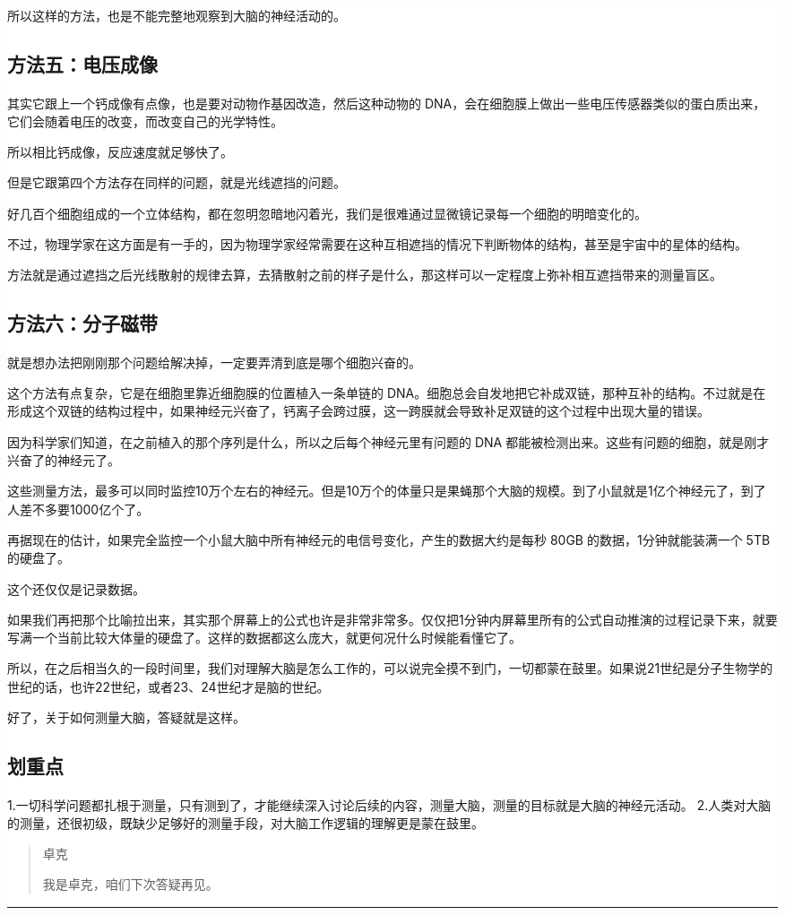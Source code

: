 所以这样的方法，也是不能完整地观察到大脑的神经活动的。

## 方法五：电压成像

其实它跟上一个钙成像有点像，也是要对动物作基因改造，然后这种动物的 DNA，会在细胞膜上做出一些电压传感器类似的蛋白质出来，它们会随着电压的改变，而改变自己的光学特性。

所以相比钙成像，反应速度就足够快了。

但是它跟第四个方法存在同样的问题，就是光线遮挡的问题。

好几百个细胞组成的一个立体结构，都在忽明忽暗地闪着光，我们是很难通过显微镜记录每一个细胞的明暗变化的。

不过，物理学家在这方面是有一手的，因为物理学家经常需要在这种互相遮挡的情况下判断物体的结构，甚至是宇宙中的星体的结构。

方法就是通过遮挡之后光线散射的规律去算，去猜散射之前的样子是什么，那这样可以一定程度上弥补相互遮挡带来的测量盲区。

## 方法六：分子磁带

就是想办法把刚刚那个问题给解决掉，一定要弄清到底是哪个细胞兴奋的。

这个方法有点复杂，它是在细胞里靠近细胞膜的位置植入一条单链的 DNA。细胞总会自发地把它补成双链，那种互补的结构。不过就是在形成这个双链的结构过程中，如果神经元兴奋了，钙离子会跨过膜，这一跨膜就会导致补足双链的这个过程中出现大量的错误。

因为科学家们知道，在之前植入的那个序列是什么，所以之后每个神经元里有问题的 DNA 都能被检测出来。这些有问题的细胞，就是刚才兴奋了的神经元了。

这些测量方法，最多可以同时监控10万个左右的神经元。但是10万个的体量只是果蝇那个大脑的规模。到了小鼠就是1亿个神经元了，到了人差不多要1000亿个了。

再据现在的估计，如果完全监控一个小鼠大脑中所有神经元的电信号变化，产生的数据大约是每秒 80GB 的数据，1分钟就能装满一个 5TB 的硬盘了。

这个还仅仅是记录数据。

如果我们再把那个比喻拉出来，其实那个屏幕上的公式也许是非常非常多。仅仅把1分钟内屏幕里所有的公式自动推演的过程记录下来，就要写满一个当前比较大体量的硬盘了。这样的数据都这么庞大，就更何况什么时候能看懂它了。

所以，在之后相当久的一段时间里，我们对理解大脑是怎么工作的，可以说完全摸不到门，一切都蒙在鼓里。如果说21世纪是分子生物学的世纪的话，也许22世纪，或者23、24世纪才是脑的世纪。

好了，关于如何测量大脑，答疑就是这样。

## 划重点

1.一切科学问题都扎根于测量，只有测到了，才能继续深入讨论后续的内容，测量大脑，测量的目标就是大脑的神经元活动。
2.人类对大脑的测量，还很初级，既缺少足够好的测量手段，对大脑工作逻辑的理解更是蒙在鼓里。

> 卓克
> 
> 我是卓克，咱们下次答疑再见。

---
